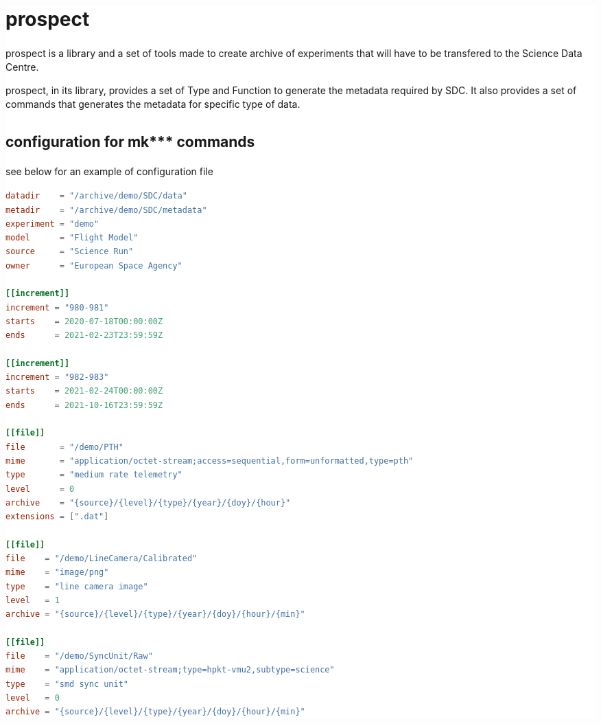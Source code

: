 # prospect

prospect is a library and a set of tools made to create archive of experiments that will have to be transfered to the Science Data Centre.

prospect, in its library, provides a set of Type and Function to generate the metadata required by SDC. It also provides a set of commands that generates the metadata for specific type of data.

## configuration for mk\*\*\* commands

see below for an example of configuration file

```toml
datadir    = "/archive/demo/SDC/data"
metadir    = "/archive/demo/SDC/metadata"
experiment = "demo"
model      = "Flight Model"
source     = "Science Run"
owner      = "European Space Agency"

[[increment]]
increment = "980-981"
starts    = 2020-07-18T00:00:00Z
ends      = 2021-02-23T23:59:59Z

[[increment]]
increment = "982-983"
starts    = 2021-02-24T00:00:00Z
ends      = 2021-10-16T23:59:59Z

[[file]]
file       = "/demo/PTH"
mime       = "application/octet-stream;access=sequential,form=unformatted,type=pth"
type       = "medium rate telemetry"
level      = 0
archive    = "{source}/{level}/{type}/{year}/{doy}/{hour}"
extensions = [".dat"]

[[file]]
file    = "/demo/LineCamera/Calibrated"
mime    = "image/png"
type    = "line camera image"
level   = 1
archive = "{source}/{level}/{type}/{year}/{doy}/{hour}/{min}"

[[file]]
file    = "/demo/SyncUnit/Raw"
mime    = "application/octet-stream;type=hpkt-vmu2,subtype=science"
type    = "smd sync unit"
level   = 0
archive = "{source}/{level}/{type}/{year}/{doy}/{hour}/{min}"

```
